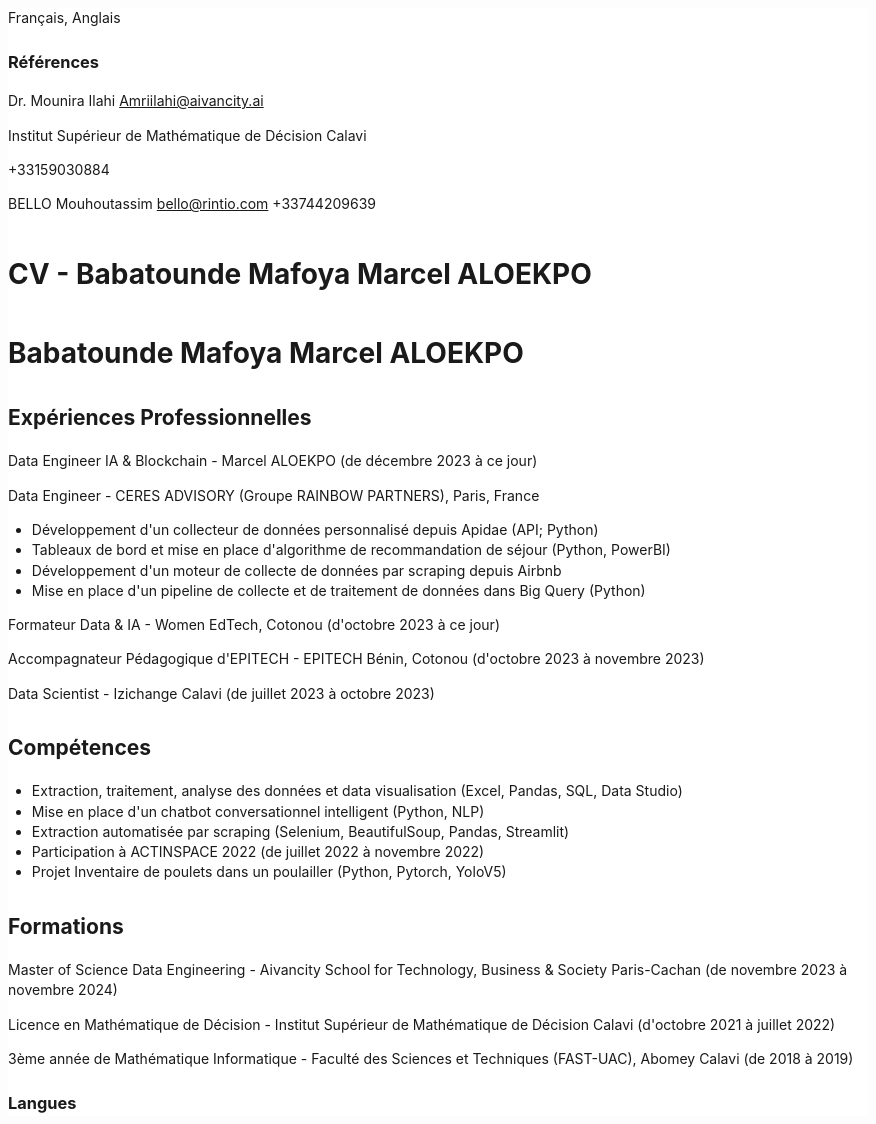 Français, Anglais

### Références

Dr. Mounira Ilahi Amriilahi@aivancity.ai

Institut Supérieur de Mathématique de Décision Calavi

+33159030884

BELLO Mouhoutassim bello@rintio.com +33744209639
# CV - Babatounde Mafoya Marcel ALOEKPO

# Babatounde Mafoya Marcel ALOEKPO

## Expériences Professionnelles

Data Engineer IA & Blockchain - Marcel ALOEKPO (de décembre 2023 à ce jour)

Data Engineer - CERES ADVISORY (Groupe RAINBOW PARTNERS), Paris, France

- Développement d'un collecteur de données personnalisé depuis Apidae (API; Python)
- Tableaux de bord et mise en place d'algorithme de recommandation de séjour (Python, PowerBI)
- Développement d'un moteur de collecte de données par scraping depuis Airbnb
- Mise en place d'un pipeline de collecte et de traitement de données dans Big Query (Python)

Formateur Data & IA - Women EdTech, Cotonou (d'octobre 2023 à ce jour)

Accompagnateur Pédagogique d'EPITECH - EPITECH Bénin, Cotonou (d'octobre 2023 à novembre 2023)

Data Scientist - Izichange Calavi (de juillet 2023 à octobre 2023)

## Compétences

- Extraction, traitement, analyse des données et data visualisation (Excel, Pandas, SQL, Data Studio)
- Mise en place d'un chatbot conversationnel intelligent (Python, NLP)
- Extraction automatisée par scraping (Selenium, BeautifulSoup, Pandas, Streamlit)
- Participation à ACTINSPACE 2022 (de juillet 2022 à novembre 2022)
- Projet Inventaire de poulets dans un poulailler (Python, Pytorch, YoloV5)

## Formations

Master of Science Data Engineering - Aivancity School for Technology, Business & Society Paris-Cachan (de novembre 2023 à novembre 2024)

Licence en Mathématique de Décision - Institut Supérieur de Mathématique de Décision Calavi (d'octobre 2021 à juillet 2022)

3ème année de Mathématique Informatique - Faculté des Sciences et Techniques (FAST-UAC), Abomey Calavi (de 2018 à 2019)

### Langues
